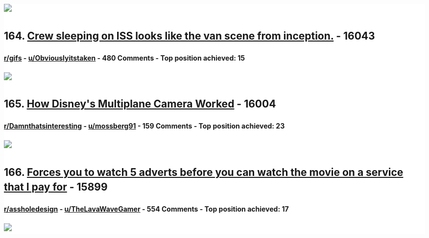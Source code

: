 <a href="https://v.redd.it/e7qxl46n40u31"><img src="https://a.thumbs.redditmedia.com/tPlTWdu4G0rJ3y4bpHeh_uIGriy_LyKwaXrylzI_Fz0.jpg"></img></a>

## 164. [Crew sleeping on ISS looks like the van scene from inception.](http://reddit.com/r/gifs/comments/dlpmxz/crew_sleeping_on_iss_looks_like_the_van_scene/) - 16043
#### [r/gifs](http://reddit.com/r/gifs) - [u/Obviouslyitstaken](http://reddit.com/u/Obviouslyitstaken) - 480 Comments - Top position achieved: 15

<a href="https://gfycat.com/shadowytintedhalicore"><img src="https://b.thumbs.redditmedia.com/KAY3sO_5qgBPELVcnhWBd7sv_Zix64Hn5e-8dn0hbVk.jpg"></img></a>

## 165. [How Disney's Multiplane Camera Worked](http://reddit.com/r/Damnthatsinteresting/comments/dlmslx/how_disneys_multiplane_camera_worked/) - 16004
#### [r/Damnthatsinteresting](http://reddit.com/r/Damnthatsinteresting) - [u/mossberg91](http://reddit.com/u/mossberg91) - 159 Comments - Top position achieved: 23

<a href="https://gfycat.com/wigglydensebubblefish"><img src="https://b.thumbs.redditmedia.com/NhhmOoacGVJeOYiwlzkPIDJ2AWCUBsRZhEgysXPkf6A.jpg"></img></a>

## 166. [Forces you to watch 5 adverts before you can watch the movie on a service that I pay for](http://reddit.com/r/assholedesign/comments/dlnra5/forces_you_to_watch_5_adverts_before_you_can/) - 15899
#### [r/assholedesign](http://reddit.com/r/assholedesign) - [u/TheLavaWaveGamer](http://reddit.com/u/TheLavaWaveGamer) - 554 Comments - Top position achieved: 17

<a href="https://i.redd.it/ab9aarp1i5u31.jpg"><img src="https://a.thumbs.redditmedia.com/noRESEpzEmBtRT5OVRSBEMAyJ0lYc_ZWexW8vHaEAK8.jpg"></img></a>

